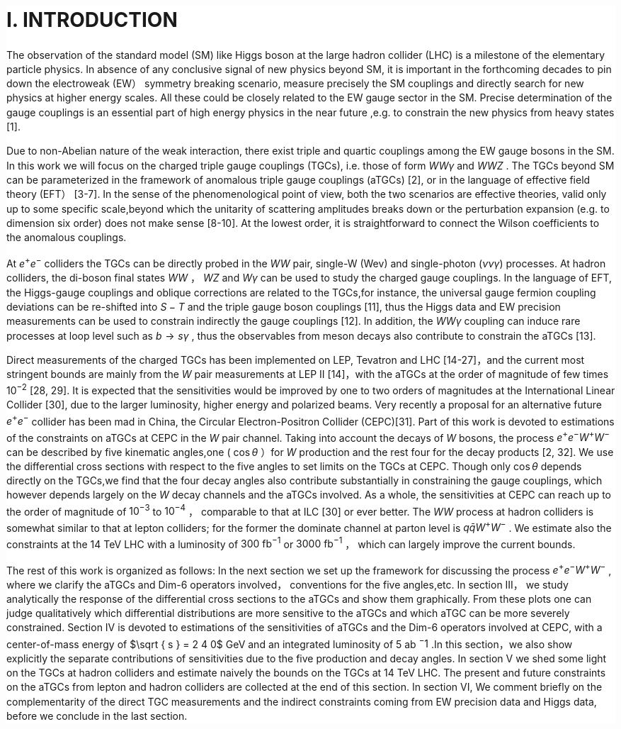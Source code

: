 # I. INTRODUCTION

The observation of the standard model (SM) like Higgs boson at the large hadron collider (LHC) is a milestone of the elementary particle physics. In absence of any conclusive signal of new physics beyond SM, it is important in the forthcoming decades to pin down the electroweak (EW） symmetry breaking scenario, measure precisely the SM couplings and directly search for new physics at higher energy scales. All these could be closely related to the EW gauge sector in the SM. Precise determination of the gauge couplings is an essential part of high energy physics in the near future ,e.g. to constrain the new physics from heavy states [1].

Due to non-Abelian nature of the weak interaction, there exist triple and quartic couplings among the EW gauge bosons in the SM. In this work we will focus on the charged triple gauge couplings (TGCs), i.e. those of form $W W \gamma$ and $W W Z$ . The TGCs beyond SM can be parameterized in the framework of anomalous triple gauge couplings (aTGCs) [2], or in the language of effective field theory (EFT） [3-7]. In the sense of the phenomenological point of view, both the two scenarios are effective theories, valid only up to some specific scale,beyond which the unitarity of scattering amplitudes breaks down or the perturbation expansion (e.g. to dimension six order) does not make sense [8-10]. At the lowest order, it is straightforward to connect the Wilson coefficients to the anomalous couplings.

At $e ^ { + } e ^ { - }$ colliders the TGCs can be directly probed in the $W W$ pair, single-W (Wev) and single-photon $( \nu \nu \gamma )$ processes. At hadron colliders, the di-boson final states $W W$ ， $W Z$ and $W \gamma$ can be used to study the charged gauge couplings. In the language of EFT, the Higgs-gauge couplings and oblique corrections are related to the TGCs,for instance, the universal gauge fermion coupling deviations can be re-shifted into $S - T$ and the triple gauge boson couplings [11], thus the Higgs data and EW precision measurements can be used to constrain indirectly the gauge couplings [12]. In addition, the $W W \gamma$ coupling can induce rare processes at loop level such as $b \to s \gamma$ , thus the observables from meson decays also contribute to constrain the aTGCs [13].

Direct measurements of the charged TGCs has been implemented on LEP, Tevatron and LHC [14-27]，and the current most stringent bounds are mainly from the $W$ pair measurements at LEP II [14]，with the aTGCs at the order of magnitude of few times $1 0 ^ { - 2 }$ [28, 29]. It is expected that the sensitivities would be improved by one to two orders of magnitudes at the International Linear Collider [30], due to the larger luminosity, higher energy and polarized beams. Very recently a proposal for an alternative future $e ^ { + } e ^ { - }$ collider has been mad in China, the Circular Electron-Positron Collider (CEPC)[31]. Part of this work is devoted to estimations of the constraints on aTGCs at CEPC in the $W$ pair channel. Taking into account the decays of $W$ bosons, the process $e ^ { + } e ^ { - }  W ^ { + } W ^ { - }$ can be described by five kinematic angles,one ( $\cos \theta$ ）for $W$ production and the rest four for the decay products [2, 32]. We use the differential cross sections with respect to the five angles to set limits on the TGCs at CEPC. Though only $\cos \theta$ depends directly on the TGCs,we find that the four decay angles also contribute substantially in constraining the gauge couplings, which however depends largely on the $W$ decay channels and the aTGCs involved. As a whole, the sensitivities at CEPC can reach up to the order of magnitude of $1 0 ^ { - 3 }$ to $1 0 ^ { - 4 }$ ， comparable to that at ILC [30] or ever better. The $W W$ process at hadron colliders is somewhat similar to that at lepton colliders; for the former the dominate channel at parton level is $q \bar { q }  W ^ { + } W ^ { - }$ . We estimate also the constraints at the 14 TeV LHC with a luminosity of $\mathrm { 3 0 0 ~ f b ^ { - 1 } }$ or $\mathrm { 3 0 0 0 ~ f b ^ { - 1 } }$ ， which can largely improve the current bounds.

The rest of this work is organized as follows: In the next section we set up the framework for discussing the process $e ^ { + } e ^ { - }  W ^ { + } W ^ { - }$ , where we clarify the aTGCs and Dim-6 operators involved， conventions for the five angles,etc. In section III， we study analytically the response of the differential cross sections to the aTGCs and show them graphically. From these plots one can judge qualitatively which differential distributions are more sensitive to the aTGCs and which aTGC can be more severely constrained. Section IV is devoted to estimations of the sensitivities of aTGCs and the Dim-6 operators involved at CEPC, with a center-of-mass energy of $\sqrt { s } = 2 4 0$ GeV and an integrated luminosity of 5 ab $^ - 1$ .In this section，we also show explicitly the separate contributions of sensitivities due to the five production and decay angles. In section V we shed some light on the TGCs at hadron colliders and estimate naively the bounds on the TGCs at 14 TeV LHC. The present and future constraints on the aTGCs from lepton and hadron colliders are collected at the end of this section. In section VI, We comment briefly on the complementarity of the direct TGC measurements and the indirect constraints coming from EW precision data and Higgs data, before we conclude in the last section.
